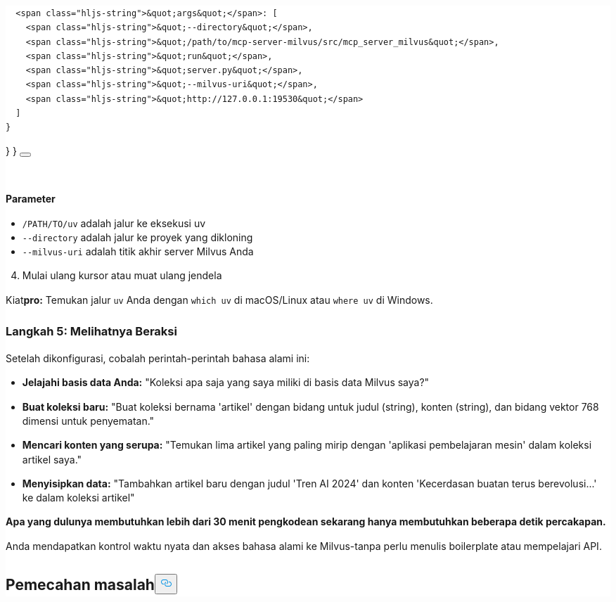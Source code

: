       <span class="hljs-string">&quot;args&quot;</span>: [
        <span class="hljs-string">&quot;--directory&quot;</span>,
        <span class="hljs-string">&quot;/path/to/mcp-server-milvus/src/mcp_server_milvus&quot;</span>,
        <span class="hljs-string">&quot;run&quot;</span>,
        <span class="hljs-string">&quot;server.py&quot;</span>,
        <span class="hljs-string">&quot;--milvus-uri&quot;</span>,
        <span class="hljs-string">&quot;http://127.0.0.1:19530&quot;</span>
      ]
    }
  }
}
<button class="copy-code-btn"></button></code></pre>
<p>
  <span class="img-wrapper">
    <img translate="no" src="https://assets.zilliz.com/Option_B_Cursor_IDE_cd1321ea25.png" alt="" class="doc-image" id="" />
    <span></span>
  </span>
</p>
<p><strong>Parameter</strong></p>
<ul>
<li><code translate="no">/PATH/TO/uv</code> adalah jalur ke eksekusi uv</li>
<li><code translate="no">--directory</code> adalah jalur ke proyek yang dikloning</li>
<li><code translate="no">--milvus-uri</code> adalah titik akhir server Milvus Anda</li>
</ul>
<ol start="4">
<li>Mulai ulang kursor atau muat ulang jendela</li>
</ol>
<p>Kiat<strong>pro:</strong> Temukan jalur <code translate="no">uv</code> Anda dengan <code translate="no">which uv</code> di macOS/Linux atau <code translate="no">where uv</code> di Windows.</p>
<h3 id="Step-5-See-It-in-Action" class="common-anchor-header">Langkah 5: Melihatnya Beraksi</h3><p>Setelah dikonfigurasi, cobalah perintah-perintah bahasa alami ini:</p>
<ul>
<li><p><strong>Jelajahi basis data Anda:</strong> "Koleksi apa saja yang saya miliki di basis data Milvus saya?"</p></li>
<li><p><strong>Buat koleksi baru:</strong> "Buat koleksi bernama 'artikel' dengan bidang untuk judul (string), konten (string), dan bidang vektor 768 dimensi untuk penyematan."</p></li>
<li><p><strong>Mencari konten yang serupa:</strong> "Temukan lima artikel yang paling mirip dengan 'aplikasi pembelajaran mesin' dalam koleksi artikel saya."</p></li>
<li><p><strong>Menyisipkan data:</strong> "Tambahkan artikel baru dengan judul 'Tren AI 2024' dan konten 'Kecerdasan buatan terus berevolusi...' ke dalam koleksi artikel"</p></li>
</ul>
<p><strong>Apa yang dulunya membutuhkan lebih dari 30 menit pengkodean sekarang hanya membutuhkan beberapa detik percakapan.</strong></p>
<p>Anda mendapatkan kontrol waktu nyata dan akses bahasa alami ke Milvus-tanpa perlu menulis boilerplate atau mempelajari API.</p>
<h2 id="Troubleshooting" class="common-anchor-header">Pemecahan masalah<button data-href="#Troubleshooting" class="anchor-icon" translate="no">
      <svg translate="no"
        aria-hidden="true"
        focusable="false"
        height="20"
        version="1.1"
        viewBox="0 0 16 16"
        width="16"
      >
        <path
          fill="#0092E4"
          fill-rule="evenodd"
          d="M4 9h1v1H4c-1.5 0-3-1.69-3-3.5S2.55 3 4 3h4c1.45 0 3 1.69 3 3.5 0 1.41-.91 2.72-2 3.25V8.59c.58-.45 1-1.27 1-2.09C10 5.22 8.98 4 8 4H4c-.98 0-2 1.22-2 2.5S3 9 4 9zm9-3h-1v1h1c1 0 2 1.22 2 2.5S13.98 12 13 12H9c-.98 0-2-1.22-2-2.5 0-.83.42-1.64 1-2.09V6.25c-1.09.53-2 1.84-2 3.25C6 11.31 7.55 13 9 13h4c1.45 0 3-1.69 3-3.5S14.5 6 13 6z"
        ></path>
